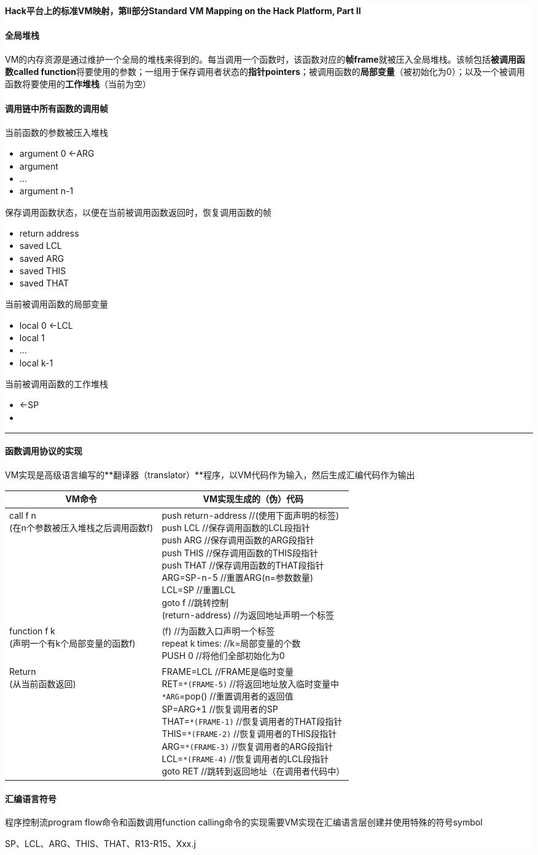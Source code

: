 #### Hack平台上的标准VM映射，第II部分Standard VM Mapping on the Hack Platform, Part II

#### 全局堆栈

VM的内存资源是通过维护一个全局的堆栈来得到的。每当调用一个函数时，该函数对应的**帧frame**就被压入全局堆栈。该帧包括**被调用函数called function**将要使用的参数；一组用于保存调用者状态的**指针pointers**；被调用函数的**局部变量**（被初始化为0）；以及一个被调用函数将要使用的**工作堆栈**（当前为空）

#### 调用链中所有函数的调用帧

当前函数的参数被压入堆栈

+ argument 0	←ARG
+ argument
+ ...
+ argument n-1

保存调用函数状态，以便在当前被调用函数返回时，恢复调用函数的帧

+ return address
+ saved LCL
+ saved ARG
+ saved THIS
+ saved THAT

当前被调用函数的局部变量

+ local 0	←LCL
+ local 1
+ ...
+ local k-1

当前被调用函数的工作堆栈

+ ←SP
+ 

---

#### 函数调用协议的实现

VM实现是高级语言编写的**翻译器（translator）**程序，以VM代码作为输入，然后生成汇编代码作为输出

| VM命令                                            | VM实现生成的（伪）代码                                       |
| ------------------------------------------------- | ------------------------------------------------------------ |
| call f n<br />(在n个参数被压入堆栈之后调用函数f)  | push return-address //(使用下面声明的标签)<br />push LCL //保存调用函数的LCL段指针<br />push ARG //保存调用函数的ARG段指针<br />push THIS //保存调用函数的THIS段指针<br />push THAT //保存调用函数的THAT段指针<br />ARG=SP-n-5 //重置ARG(n=参数数量)<br />LCL=SP //重置LCL<br />goto f //跳转控制<br />(return-address) //为返回地址声明一个标签 |
| function  f k<br />(声明一个有k个局部变量的函数f) | (f) //为函数入口声明一个标签<br />repeat k times: //k=局部变量的个数<br />PUSH 0 //将他们全部初始化为0 |
| Return<br />(从当前函数返回)                      | FRAME=LCL //FRAME是临时变量<br />RET=`*(FRAME-5)` //将返回地址放入临时变量中<br />`*ARG`=pop() //重置调用者的返回值<br />SP=ARG+1 //恢复调用者的SP<br />THAT=`*(FRAME-1)` //恢复调用者的THAT段指针<br />THIS=`*(FRAME-2)` //恢复调用者的THIS段指针<br />ARG=`*(FRAME-3)` //恢复调用者的ARG段指针<br />LCL=`*(FRAME-4)` //恢复调用者的LCL段指针<br />goto RET //跳转到返回地址（在调用者代码中） |

#### 汇编语言符号

程序控制流program flow命令和函数调用function calling命令的实现需要VM实现在汇编语言层创建并使用特殊的符号symbol

SP、LCL、ARG、THIS、THAT、R13-R15、Xxx.j

